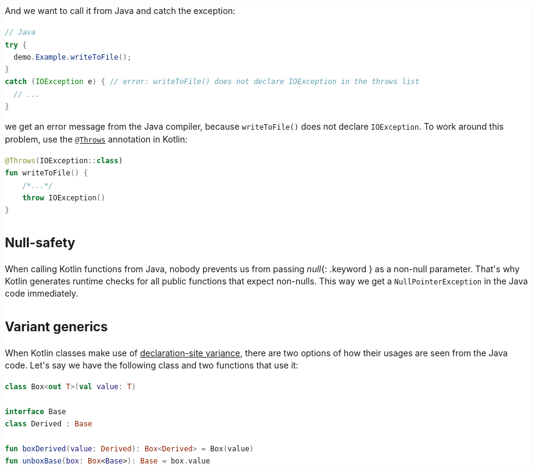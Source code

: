 And we want to call it from Java and catch the exception:

<div class="sample" markdown="1" theme="idea" data-highlight-only>

``` java
// Java
try {
  demo.Example.writeToFile();
}
catch (IOException e) { // error: writeToFile() does not declare IOException in the throws list
  // ...
}
```
</div>

we get an error message from the Java compiler, because `writeToFile()` does not declare `IOException`.
To work around this problem, use the [`@Throws`](/api/latest/jvm/stdlib/kotlin.jvm/-throws/index.html) annotation in Kotlin:

<div class="sample" markdown="1" theme="idea" data-highlight-only>

```kotlin
@Throws(IOException::class)
fun writeToFile() {
    /*...*/
    throw IOException()
}
```
</div>

## Null-safety

When calling Kotlin functions from Java, nobody prevents us from passing *null*{: .keyword } as a non-null parameter.
That's why Kotlin generates runtime checks for all public functions that expect non-nulls.
This way we get a `NullPointerException` in the Java code immediately.

## Variant generics

When Kotlin classes make use of [declaration-site variance](generics.html#declaration-site-variance), there are two 
options of how their usages are seen from the Java code. Let's say we have the following class and two functions that use it:

<div class="sample" markdown="1" theme="idea" data-highlight-only>

```kotlin
class Box<out T>(val value: T)

interface Base
class Derived : Base

fun boxDerived(value: Derived): Box<Derived> = Box(value)
fun unboxBase(box: Box<Base>): Base = box.value
```
</div>
